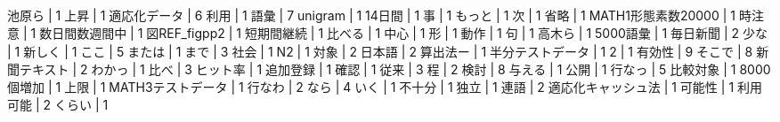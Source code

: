 池原ら | 1
上昇 | 1
適応化データ | 6
利用 | 1
語彙 | 7
unigram | 1
14日間 | 1
事 | 1
もっと | 1
次 | 1
省略 | 1
MATH1形態素数20000 | 1
時注意 | 1
数日間数週間中 | 1
図REF_figpp2 | 1
短期間継続 | 1
比べる | 1
中心 | 1
形 | 1
動作 | 1
句 | 1
高木ら | 1
5000語彙 | 1
毎日新聞 | 2
少な | 1
新しく | 1
ここ | 5
または | 1
まで | 3
社会 | 1
N2 | 1
対象 | 2
日本語 | 2
算出法ー | 1
半分テストデータ | 1
2 | 1
有効性 | 9
そこで | 8
新聞テキスト | 2
わかっ | 1
比べ | 3
ヒット率 | 1
追加登録 | 1
確認 | 1
従来 | 3
程 | 2
検討 | 8
与える | 1
公開 | 1
行なっ | 5
比較対象 | 1
8000個増加 | 1
上限 | 1
MATH3テストデータ | 1
行なわ | 2
なら | 4
いく | 1
不十分 | 1
独立 | 1
連語 | 2
適応化キャッシュ法 | 1
可能性 | 1
利用可能 | 2
くらい | 1